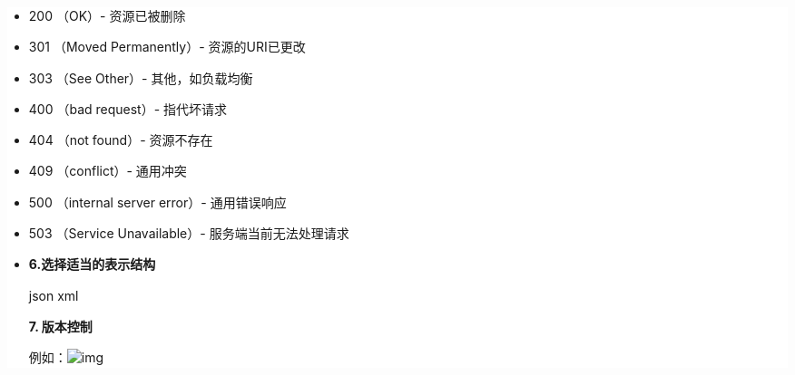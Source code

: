   - 200 （OK）- 资源已被删除

  - 301 （Moved Permanently）- 资源的URI已更改
  - 303 （See Other）- 其他，如负载均衡
  - 400 （bad request）- 指代坏请求
  - 404 （not found）- 资源不存在
  - 409 （conflict）- 通用冲突
  - 500 （internal server error）- 通用错误响应
  - 503 （Service Unavailable）- 服务端当前无法处理请求

- **6.选择适当的表示结构**

  json   xml

   

  **7. 版本控制**

  例如：![img](https://images2018.cnblogs.com/blog/1327924/201806/1327924-20180628134227185-490970060.png)